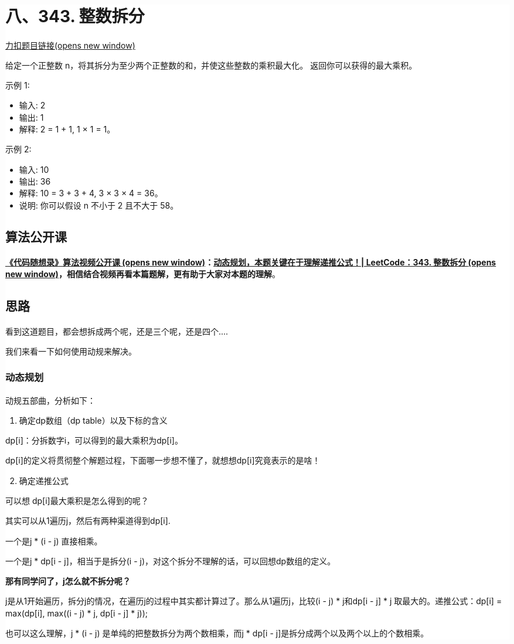 # 八、343. 整数拆分

[力扣题目链接(opens new window)](https://leetcode.cn/problems/integer-break/)

给定一个正整数 n，将其拆分为至少两个正整数的和，并使这些整数的乘积最大化。 返回你可以获得的最大乘积。

示例 1:

* 输入: 2
* 输出: 1
* 解释: 2 = 1 + 1, 1 × 1 = 1。

示例 2:

* 输入: 10
* 输出: 36
* 解释: 10 = 3 + 3 + 4, 3 × 3 × 4 = 36。
* 说明: 你可以假设 n 不小于 2 且不大于 58。

## 算法公开课

**[《代码随想录》算法视频公开课 **(opens new window)**](https://programmercarl.com/other/gongkaike.html)：[动态规划，本题关键在于理解递推公式！| LeetCode：343. 整数拆分 **(opens new window)**](https://www.bilibili.com/video/BV1Mg411q7YJ/)，相信结合视频再看本篇题解，更有助于大家对本题的理解**。

## 思路

看到这道题目，都会想拆成两个呢，还是三个呢，还是四个....

我们来看一下如何使用动规来解决。

### 动态规划

动规五部曲，分析如下：

1. 确定dp数组（dp table）以及下标的含义

dp[i]：分拆数字i，可以得到的最大乘积为dp[i]。

dp[i]的定义将贯彻整个解题过程，下面哪一步想不懂了，就想想dp[i]究竟表示的是啥！

2. 确定递推公式

可以想 dp[i]最大乘积是怎么得到的呢？

其实可以从1遍历j，然后有两种渠道得到dp[i].

一个是j \* (i - j) 直接相乘。

一个是j \* dp[i - j]，相当于是拆分(i - j)，对这个拆分不理解的话，可以回想dp数组的定义。

**那有同学问了，j怎么就不拆分呢？**

j是从1开始遍历，拆分j的情况，在遍历j的过程中其实都计算过了。那么从1遍历j，比较(i - j) \* j和dp[i - j] \* j 取最大的。递推公式：dp[i] = max(dp[i], max((i - j) \* j, dp[i - j] \* j));

也可以这么理解，j \* (i - j) 是单纯的把整数拆分为两个数相乘，而j \* dp[i - j]是拆分成两个以及两个以上的个数相乘。
